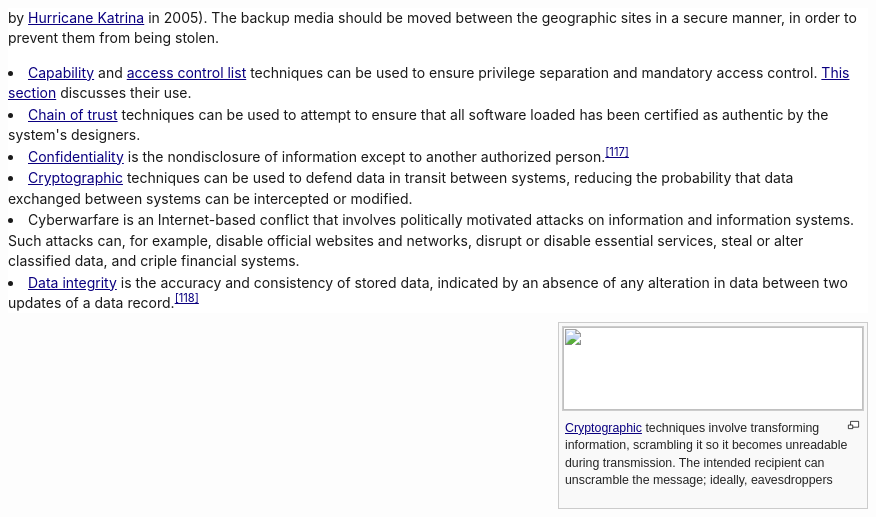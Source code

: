by&nbsp;<a href="https://en.wikipedia.org/wiki/Hurricane_Katrina" title="Hurricane Katrina" style="color: rgb(11, 0, 128); background: none;">Hurricane Katrina</a>&nbsp;in 2005). The backup media should be moved between the geographic sites in a secure manner, in order to prevent them from being stolen.</li></ul></li><li style="margin-bottom: 0.1em;"><a href="https://en.wikipedia.org/wiki/Capability_(computers)" title="Capability (computers)" class="mw-redirect" style="color: rgb(11, 0, 128); background: none;">Capability</a>&nbsp;and&nbsp;<a href="https://en.wikipedia.org/wiki/Access_control_list" title="Access control list" style="color: rgb(11, 0, 128); background: none;">access control list</a>&nbsp;techniques can be used to ensure privilege separation and mandatory access control.&nbsp;<a href="https://en.wikipedia.org/wiki/Computer_security#Capabilities_vs._ACLs" title="Computer security" style="color: rgb(11, 0, 128); background: none;">This section</a>&nbsp;discusses their use.</li><li style="margin-bottom: 0.1em;"><a href="https://en.wikipedia.org/wiki/Chain_of_trust" title="Chain of trust" style="color: rgb(11, 0, 128); background: none;">Chain of trust</a>&nbsp;techniques can be used to attempt to ensure that all software loaded has been certified as authentic by the system's designers.</li><li style="margin-bottom: 0.1em;"><a href="https://en.wikipedia.org/wiki/Confidentiality" title="Confidentiality" style="color: rgb(11, 0, 128); background: none;">Confidentiality</a>&nbsp;is the nondisclosure of information except to another authorized person.<sup id="cite_ref-117" class="reference" style="line-height: 1; font-size: 11.1999998092651px; unicode-bidi: -webkit-isolate;"><a href="https://en.wikipedia.org/wiki/Computer_security#cite_note-117" style="color: rgb(11, 0, 128); white-space: nowrap; background: none;">[117]</a></sup></li><li style="margin-bottom: 0.1em;"><a href="https://en.wikipedia.org/wiki/Cryptography" title="Cryptography" style="color: rgb(11, 0, 128); background: none;">Cryptographic</a>&nbsp;techniques can be used to defend data in transit between systems, reducing the probability that data exchanged between systems can be intercepted or modified.</li><li style="margin-bottom: 0.1em;">Cyberwarfare is an Internet-based conflict that involves politically motivated attacks on information and information systems. Such attacks can, for example, disable official websites and networks, disrupt or disable essential services, steal or alter classified data, and criple financial systems.</li><li style="margin-bottom: 0.1em;"><a href="https://en.wikipedia.org/wiki/Data_integrity" title="Data integrity" style="color: rgb(11, 0, 128); background: none;">Data integrity</a>&nbsp;is the accuracy and consistency of stored data, indicated by an absence of any alteration in data between two updates of a data record.<sup id="cite_ref-118" class="reference" style="line-height: 1; font-size: 11.1999998092651px; unicode-bidi: -webkit-isolate;"><a href="https://en.wikipedia.org/wiki/Computer_security#cite_note-118" style="color: rgb(11, 0, 128); white-space: nowrap; background: none;">[118]</a></sup></li></ul><div class="thumb tright" style="clear: right; float: right; margin: 0.5em 0px 1.3em 1.4em; width: auto; color: rgb(37, 37, 37); font-family: sans-serif; line-height: 22.3999996185303px;"><div class="thumbinner" style="min-width: 100px; border: 1px solid rgb(204, 204, 204); padding: 3px; font-size: 13.1599998474121px; text-align: center; overflow: hidden; width: 302px; background-color: rgb(249, 249, 249);"><a href="https://en.wikipedia.org/wiki/File:Encryption_-_decryption.svg" class="image" style="color: rgb(11, 0, 128); background: none;"><img alt="" src="https://upload.wikimedia.org/wikipedia/commons/thumb/b/bf/Encryption_-_decryption.svg/300px-Encryption_-_decryption.svg.png" width="300" height="83" class="thumbimage" srcset="//upload.wikimedia.org/wikipedia/commons/thumb/b/bf/Encryption_-_decryption.svg/450px-Encryption_-_decryption.svg.png 1.5x, //upload.wikimedia.org/wikipedia/commons/thumb/b/bf/Encryption_-_decryption.svg/600px-Encryption_-_decryption.svg.png 2x" data-file-width="1800" data-file-height="500" style="border: 1px solid rgb(204, 204, 204); background-color: rgb(255, 255, 255);"></a><div class="thumbcaption" style="border: none; line-height: 1.4em; padding: 3px; font-size: 12.370400428772px; text-align: left;"><div class="magnify" style="float: right; margin-left: 3px; margin-right: 0px;"><a href="https://en.wikipedia.org/wiki/File:Encryption_-_decryption.svg" class="internal" title="Enlarge" style="color: rgb(11, 0, 128); display: block; text-indent: 15px; white-space: nowrap; overflow: hidden; width: 15px; height: 11px; -webkit-user-select: none; background: linear-gradient(transparent, transparent), url(data:image/svg+xml,%3C%3Fxml%20version%3D%221.0%22%20encoding%3D%22UTF-8%22%20standalone%3D%22no%22%3F%3E%0A%3Csvg%20xmlns%3D%22http%3A%2F%2Fwww.w3.org%2F2000%2Fsvg%22%20viewBox%3D%220%200%2011%2015%22%20width%3D%2215%22%20height%3D%2211%22%3E%0A%20%20%20%20%3Cg%20id%3D%22magnify-clip%22%20fill%3D%22%23fff%22%20stroke%3D%22%23000%22%3E%0A%20%20%20%20%20%20%20%20%3Cpath%20id%3D%22bigbox%22%20d%3D%22M1.509%201.865h10.99v7.919h-10.99z%22%2F%3E%0A%20%20%20%20%20%20%20%20%3Cpath%20id%3D%22smallbox%22%20d%3D%22M-1.499%206.868h5.943v4.904h-5.943z%22%2F%3E%0A%20%20%20%20%3C%2Fg%3E%0A%3C%2Fsvg%3E%0A);"></a></div><a href="https://en.wikipedia.org/wiki/Cryptography" title="Cryptography" style="color: rgb(11, 0, 128); background: none;">Cryptographic</a>&nbsp;techniques involve transforming information, scrambling it so it becomes unreadable during transmission. The intended recipient can unscramble the message; ideally, eavesdroppers